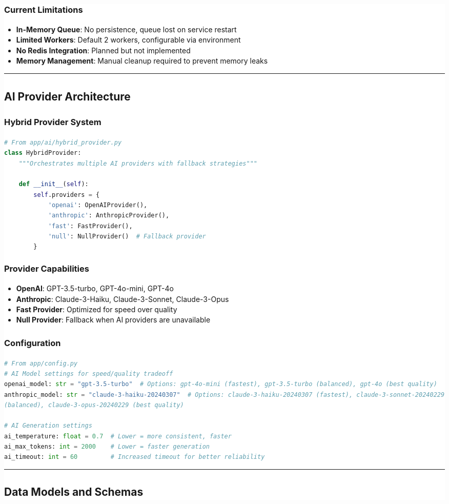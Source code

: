 ### Current Limitations

- **In-Memory Queue**: No persistence, queue lost on service restart
- **Limited Workers**: Default 2 workers, configurable via environment
- **No Redis Integration**: Planned but not implemented
- **Memory Management**: Manual cleanup required to prevent memory leaks

---

## AI Provider Architecture

### Hybrid Provider System

```python
# From app/ai/hybrid_provider.py
class HybridProvider:
    """Orchestrates multiple AI providers with fallback strategies"""
    
    def __init__(self):
        self.providers = {
            'openai': OpenAIProvider(),
            'anthropic': AnthropicProvider(),
            'fast': FastProvider(),
            'null': NullProvider()  # Fallback provider
        }
```

### Provider Capabilities

- **OpenAI**: GPT-3.5-turbo, GPT-4o-mini, GPT-4o
- **Anthropic**: Claude-3-Haiku, Claude-3-Sonnet, Claude-3-Opus
- **Fast Provider**: Optimized for speed over quality
- **Null Provider**: Fallback when AI providers are unavailable

### Configuration

```python
# From app/config.py
# AI Model settings for speed/quality tradeoff
openai_model: str = "gpt-3.5-turbo"  # Options: gpt-4o-mini (fastest), gpt-3.5-turbo (balanced), gpt-4o (best quality)
anthropic_model: str = "claude-3-haiku-20240307"  # Options: claude-3-haiku-20240307 (fastest), claude-3-sonnet-20240229 (balanced), claude-3-opus-20240229 (best quality)

# AI Generation settings
ai_temperature: float = 0.7  # Lower = more consistent, faster
ai_max_tokens: int = 2000    # Lower = faster generation
ai_timeout: int = 60         # Increased timeout for better reliability
```

---

## Data Models and Schemas
